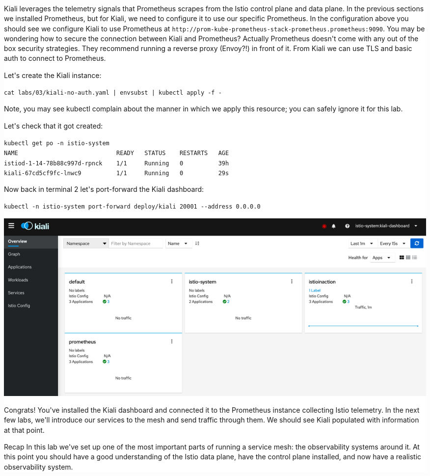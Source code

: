 Kiali leverages the telemetry signals that Prometheus scrapes from the Istio control plane and data plane. In the previous sections we installed Prometheus, but for Kiali, we need to configure it to use our specific Prometheus. In the configuration above you should see we configure Kiali to use Prometheus at `http://prom-kube-prometheus-stack-prometheus.prometheus:9090`. You may be wondering how to secure the connection between Kiali and Prometheus? Actually Prometheus doesn't come with any out of the box security strategies. They recommend running a reverse proxy (Envoy?!) in front of it. From Kiali we can use TLS and basic auth to connect to Prometheus.

Let's create the Kiali instance:

```
cat labs/03/kiali-no-auth.yaml | envsubst | kubectl apply -f -
```
Note, you may see kubectl complain about the manner in which we apply this resource; you can safely ignore it for this lab.

Let's check that it got created:

```
kubectl get po -n istio-system
NAME                            READY   STATUS    RESTARTS   AGE
istiod-1-14-78b88c997d-rpnck    1/1     Running   0          39h
kiali-67cd5cf9fc-lnwc9          1/1     Running   0          29s
```
Now back in terminal 2 let's port-forward the Kiali dashboard:

```
kubectl -n istio-system port-forward deploy/kiali 20001 --address 0.0.0.0
```
![Alt text](image-7.png)

Congrats! You've installed the Kiali dashboard and connected it to the Prometheus instance collecting Istio telemetry. In the next few labs, we'll introduce our services to the mesh and send traffic through them. We should see Kiali populated with information at that point.

Recap
In this lab we've set up one of the most important parts of running a service mesh: the observability systems around it. At this point you should have a good understanding of the Istio data plane, have the control plane installed, and now have a realistic observability system.
